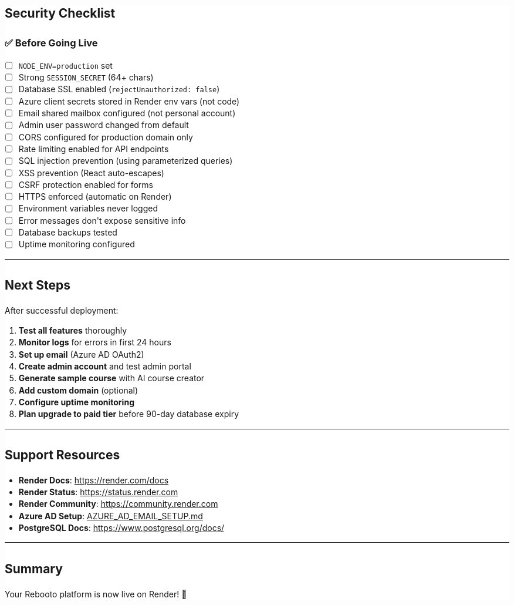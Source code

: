 ## Security Checklist

### ✅ Before Going Live

- [ ] `NODE_ENV=production` set
- [ ] Strong `SESSION_SECRET` (64+ chars)
- [ ] Database SSL enabled (`rejectUnauthorized: false`)
- [ ] Azure client secrets stored in Render env vars (not code)
- [ ] Email shared mailbox configured (not personal account)
- [ ] Admin user password changed from default
- [ ] CORS configured for production domain only
- [ ] Rate limiting enabled for API endpoints
- [ ] SQL injection prevention (using parameterized queries)
- [ ] XSS prevention (React auto-escapes)
- [ ] CSRF protection enabled for forms
- [ ] HTTPS enforced (automatic on Render)
- [ ] Environment variables never logged
- [ ] Error messages don't expose sensitive info
- [ ] Database backups tested
- [ ] Uptime monitoring configured

---

## Next Steps

After successful deployment:

1. **Test all features** thoroughly
2. **Monitor logs** for errors in first 24 hours
3. **Set up email** (Azure AD OAuth2)
4. **Create admin account** and test admin portal
5. **Generate sample course** with AI course creator
6. **Add custom domain** (optional)
7. **Configure uptime monitoring**
8. **Plan upgrade to paid tier** before 90-day database expiry

---

## Support Resources

- **Render Docs**: https://render.com/docs
- **Render Status**: https://status.render.com
- **Render Community**: https://community.render.com
- **Azure AD Setup**: [AZURE_AD_EMAIL_SETUP.md](./AZURE_AD_EMAIL_SETUP.md)
- **PostgreSQL Docs**: https://www.postgresql.org/docs/

---

## Summary

Your Rebooto platform is now live on Render! 🎉
